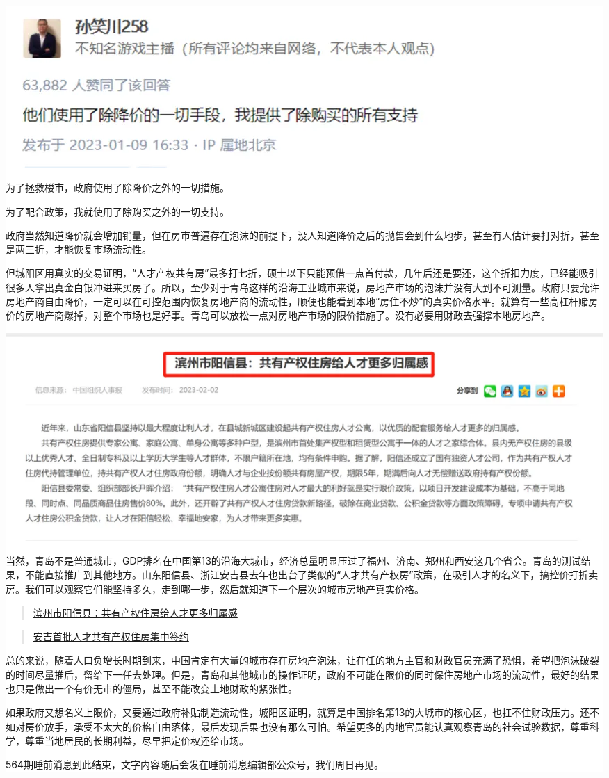 ![](/images/btnews/btnews/0501_0600/0564/c6a4ef8e-7ad6-4627-914d-813addd14eb1.webp)

为了拯救楼市，政府使用了除降价之外的一切措施。

为了配合政策，我就使用了除购买之外的一切支持。

政府当然知道降价就会增加销量，但在房市普遍存在泡沫的前提下，没人知道降价之后的抛售会到什么地步，甚至有人估计要打对折，甚至是两三折，才能恢复市场流动性。

但城阳区用真实的交易证明，“人才产权共有房”最多打七折，硕士以下只能预借一点首付款，几年后还是要还，这个折扣力度，已经能吸引很多人拿出真金白银冲进来买房了。所以，至少对于青岛这样的沿海工业城市来说，房地产市场的泡沫并没有大到不可测量。政府只要允许房地产商自由降价，一定可以在可控范围内恢复房地产商的流动性，顺便也能看到本地“房住不炒”的真实价格水平。就算有一些高杠杆赌房价的房地产商爆掉，对整个市场也是好事。青岛可以放松一点对房地产市场的限价措施了。没有必要用财政去强撑本地房地产。

![](/images/btnews/btnews/0501_0600/0564/08af801f-e5c0-42e9-b7b5-d7de2685000f.webp)

当然，青岛不是普通城市，GDP排名在中国第13的沿海大城市，经济总量明显压过了福州、济南、郑州和西安这几个省会。青岛的测试结果，不能直接推广到其他地方。山东阳信县、浙江安吉县去年也出台了类似的“人才共有产权房”政策，在吸引人才的名义下，搞控价打折卖房。我们可以观察它们能坚持多久，走到哪一步，然后就知道下一个层次的城市房地产真实价格。

> [滨州市阳信县：共有产权住房给人才更多归属感](https://wcm.rcsd.cn/pub/rcsd/rcsd20/news/talents/202302/t20230202_9600872.html)

> [安吉首批人才共有产权住房集中签约](http://www.anji.gov.cn/art/2022/8/4/art_1229614829_58915521.html)

总的来说，随着人口负增长时期到来，中国肯定有大量的城市存在房地产泡沫，让在任的地方主官和财政官员充满了恐惧，希望把泡沫破裂的时间尽量推后，留给下一任去处理。但是，青岛和其他城市的操作证明，政府不可能在限价的同时保住房地产市场的流动性，最好的结果也只是做出一个有价无市的僵局，甚至不能改变土地财政的紧张性。

如果政府又想名义上限价，又要通过政府补贴制造流动性，城阳区证明，就算是中国排名第13的大城市的核心区，也扛不住财政压力。还不如对房价放手，承受不太大的价格自由落体，最后发现后果也没有那么可怕。希望更多的内地官员能认真观察青岛的社会试验数据，尊重科学，尊重当地居民的长期利益，尽早把定价权还给市场。

564期睡前消息到此结束，文字内容随后会发在睡前消息编辑部公众号，我们周日再见。